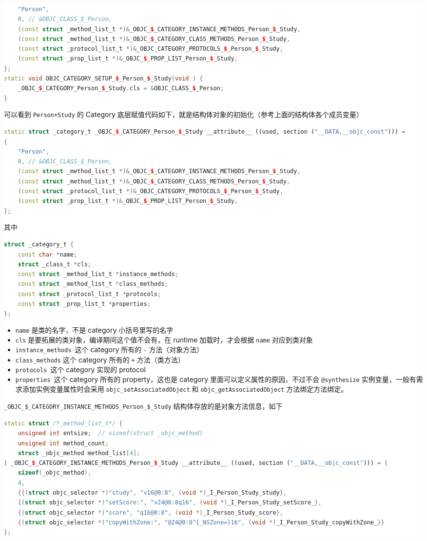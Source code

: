 ```c++
	"Person",
	0, // &OBJC_CLASS_$_Person,
	(const struct _method_list_t *)&_OBJC_$_CATEGORY_INSTANCE_METHODS_Person_$_Study,
	(const struct _method_list_t *)&_OBJC_$_CATEGORY_CLASS_METHODS_Person_$_Study,
	(const struct _protocol_list_t *)&_OBJC_CATEGORY_PROTOCOLS_$_Person_$_Study,
	(const struct _prop_list_t *)&_OBJC_$_PROP_LIST_Person_$_Study,
};
static void OBJC_CATEGORY_SETUP_$_Person_$_Study(void ) {
	_OBJC_$_CATEGORY_Person_$_Study.cls = &OBJC_CLASS_$_Person;
}
```

可以看到 `Person+Study` 的 Category 底层赋值代码如下，就是结构体对象的初始化（参考上面的结构体各个成员变量）

```c++
static struct _category_t _OBJC_$_CATEGORY_Person_$_Study __attribute__ ((used, section ("__DATA,__objc_const"))) = 
{
	"Person",								
	0, // &OBJC_CLASS_$_Person,
	(const struct _method_list_t *)&_OBJC_$_CATEGORY_INSTANCE_METHODS_Person_$_Study,
	(const struct _method_list_t *)&_OBJC_$_CATEGORY_CLASS_METHODS_Person_$_Study,
	(const struct _protocol_list_t *)&_OBJC_CATEGORY_PROTOCOLS_$_Person_$_Study,
	(const struct _prop_list_t *)&_OBJC_$_PROP_LIST_Person_$_Study,
};
```

其中

```c++
struct _category_t {
	const char *name;
	struct _class_t *cls;
	const struct _method_list_t *instance_methods;
	const struct _method_list_t *class_methods;
	const struct _protocol_list_t *protocols;
	const struct _prop_list_t *properties;
};
```

- `name` 是类的名字，不是 category 小括号里写的名字
- `cls` 是要拓展的类对象，编译期间这个值不会有，在 runtime 加载时，才会根据 `name` 对应到类对象
- `instance_methods `这个 category 所有的 `-` 方法（对象方法）
- `class_methods` 这个 category 所有的 `+` 方法（类方法）
- `protocols `这个 category 实现的 protocol
- `properties `这个 category 所有的 property，这也是 category 里面可以定义属性的原因，不过不会 `@synthesize` 实例变量，一般有需求添加实例变量属性时会采用 `objc_setAssociatedObject` 和 `objc_getAssociatedObject` 方法绑定方法绑定。

`_OBJC_$_CATEGORY_INSTANCE_METHODS_Person_$_Study` 结构体存放的是对象方法信息，如下

```c++
static struct /*_method_list_t*/ {
	unsigned int entsize;  // sizeof(struct _objc_method)
	unsigned int method_count;
	struct _objc_method method_list[4];
} _OBJC_$_CATEGORY_INSTANCE_METHODS_Person_$_Study __attribute__ ((used, section ("__DATA,__objc_const"))) = {
	sizeof(_objc_method),
	4,
	{{(struct objc_selector *)"study", "v16@0:8", (void *)_I_Person_Study_study},
	{(struct objc_selector *)"setScore:", "v24@0:8q16", (void *)_I_Person_Study_setScore_},
	{(struct objc_selector *)"score", "q16@0:8", (void *)_I_Person_Study_score},
	{(struct objc_selector *)"copyWithZone:", "@24@0:8^{_NSZone=}16", (void *)_I_Person_Study_copyWithZone_}}
};
```
